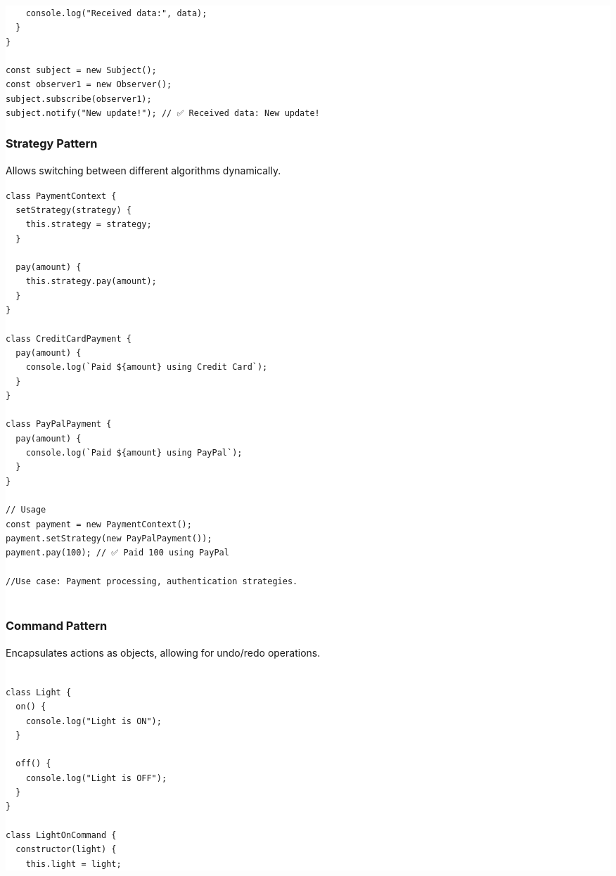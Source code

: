 ```
    console.log("Received data:", data);
  }
}

const subject = new Subject();
const observer1 = new Observer();
subject.subscribe(observer1);
subject.notify("New update!"); // ✅ Received data: New update!

```
### Strategy Pattern
Allows switching between different algorithms dynamically.

```
class PaymentContext {
  setStrategy(strategy) {
    this.strategy = strategy;
  }

  pay(amount) {
    this.strategy.pay(amount);
  }
}

class CreditCardPayment {
  pay(amount) {
    console.log(`Paid ${amount} using Credit Card`);
  }
}

class PayPalPayment {
  pay(amount) {
    console.log(`Paid ${amount} using PayPal`);
  }
}

// Usage
const payment = new PaymentContext();
payment.setStrategy(new PayPalPayment());
payment.pay(100); // ✅ Paid 100 using PayPal

//Use case: Payment processing, authentication strategies.


```
### Command Pattern
Encapsulates actions as objects, allowing for undo/redo operations.

```

class Light {
  on() {
    console.log("Light is ON");
  }

  off() {
    console.log("Light is OFF");
  }
}

class LightOnCommand {
  constructor(light) {
    this.light = light;
```